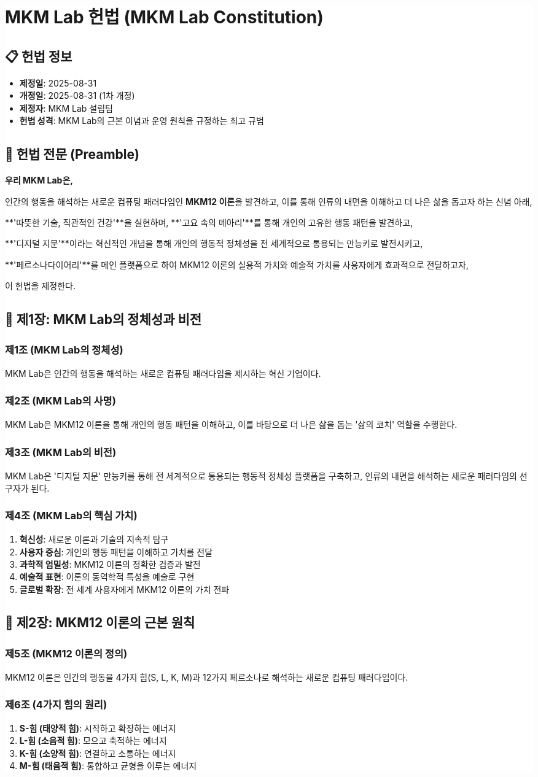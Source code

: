 # MKM Lab 헌법 (MKM Lab Constitution)

## 📋 헌법 정보
- **제정일**: 2025-08-31
- **개정일**: 2025-08-31 (1차 개정)
- **제정자**: MKM Lab 설립팀
- **헌법 성격**: MKM Lab의 근본 이념과 운영 원칙을 규정하는 최고 규범

## 🎯 헌법 전문 (Preamble)

**우리 MKM Lab은,**

인간의 행동을 해석하는 새로운 컴퓨팅 패러다임인 **MKM12 이론**을 발견하고, 이를 통해 인류의 내면을 이해하고 더 나은 삶을 돕고자 하는 신념 아래,

**'따뜻한 기술, 직관적인 건강'**을 실현하며, **'고요 속의 메아리'**를 통해 개인의 고유한 행동 패턴을 발견하고,

**'디지털 지문'**이라는 혁신적인 개념을 통해 개인의 행동적 정체성을 전 세계적으로 통용되는 만능키로 발전시키고,

**'페르소나다이어리'**를 메인 플랫폼으로 하여 MKM12 이론의 실용적 가치와 예술적 가치를 사용자에게 효과적으로 전달하고자,

이 헌법을 제정한다.

## 🌟 제1장: MKM Lab의 정체성과 비전

### 제1조 (MKM Lab의 정체성)
MKM Lab은 인간의 행동을 해석하는 새로운 컴퓨팅 패러다임을 제시하는 혁신 기업이다.

### 제2조 (MKM Lab의 사명)
MKM Lab은 MKM12 이론을 통해 개인의 행동 패턴을 이해하고, 이를 바탕으로 더 나은 삶을 돕는 '삶의 코치' 역할을 수행한다.

### 제3조 (MKM Lab의 비전)
MKM Lab은 '디지털 지문' 만능키를 통해 전 세계적으로 통용되는 행동적 정체성 플랫폼을 구축하고, 인류의 내면을 해석하는 새로운 패러다임의 선구자가 된다.

### 제4조 (MKM Lab의 핵심 가치)
1. **혁신성**: 새로운 이론과 기술의 지속적 탐구
2. **사용자 중심**: 개인의 행동 패턴을 이해하고 가치를 전달
3. **과학적 엄밀성**: MKM12 이론의 정확한 검증과 발전
4. **예술적 표현**: 이론의 동역학적 특성을 예술로 구현
5. **글로벌 확장**: 전 세계 사용자에게 MKM12 이론의 가치 전파

## 🔬 제2장: MKM12 이론의 근본 원칙

### 제5조 (MKM12 이론의 정의)
MKM12 이론은 인간의 행동을 4가지 힘(S, L, K, M)과 12가지 페르소나로 해석하는 새로운 컴퓨팅 패러다임이다.

### 제6조 (4가지 힘의 원리)
1. **S-힘 (태양적 힘)**: 시작하고 확장하는 에너지
2. **L-힘 (소음적 힘)**: 모으고 축적하는 에너지
3. **K-힘 (소양적 힘)**: 연결하고 소통하는 에너지
4. **M-힘 (태음적 힘)**: 통합하고 균형을 이루는 에너지
